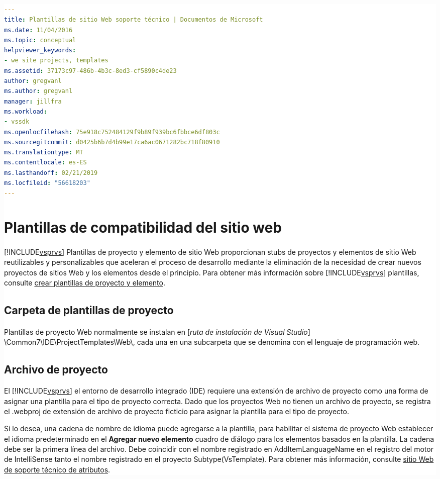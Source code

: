 ```yaml
---
title: Plantillas de sitio Web soporte técnico | Documentos de Microsoft
ms.date: 11/04/2016
ms.topic: conceptual
helpviewer_keywords:
- we site projects, templates
ms.assetid: 37173c97-486b-4b3c-8ed3-cf5890c4de23
author: gregvanl
ms.author: gregvanl
manager: jillfra
ms.workload:
- vssdk
ms.openlocfilehash: 75e918c752484129f9b89f939bc6fbbce6df803c
ms.sourcegitcommit: d0425b6b7d4b99e17ca6ac0671282bc718f80910
ms.translationtype: MT
ms.contentlocale: es-ES
ms.lasthandoff: 02/21/2019
ms.locfileid: "56618203"
---
```

# <a name="web-site-support-templates"></a>Plantillas de compatibilidad del sitio web
[!INCLUDE[vsprvs](../../code-quality/includes/vsprvs_md.md)] Plantillas de proyecto y elemento de sitio Web proporcionan stubs de proyectos y elementos de sitio Web reutilizables y personalizables que aceleran el proceso de desarrollo mediante la eliminación de la necesidad de crear nuevos proyectos de sitios Web y los elementos desde el principio. Para obtener más información sobre [!INCLUDE[vsprvs](../../code-quality/includes/vsprvs_md.md)] plantillas, consulte [crear plantillas de proyecto y elemento](../../ide/creating-project-and-item-templates.md).

## <a name="project-template-folder"></a>Carpeta de plantillas de proyecto
 Plantillas de proyecto Web normalmente se instalan en [*ruta de instalación de Visual Studio*] \Common7\IDE\ProjectTemplates\Web\\, cada una en una subcarpeta que se denomina con el lenguaje de programación web.

## <a name="project-file"></a>Archivo de proyecto
 El [!INCLUDE[vsprvs](../../code-quality/includes/vsprvs_md.md)] el entorno de desarrollo integrado (IDE) requiere una extensión de archivo de proyecto como una forma de asignar una plantilla para el tipo de proyecto correcta. Dado que los proyectos Web no tienen un archivo de proyecto, se registra el .webproj de extensión de archivo de proyecto ficticio para asignar la plantilla para el tipo de proyecto.

 Si lo desea, una cadena de nombre de idioma puede agregarse a la plantilla, para habilitar el sistema de proyecto Web establecer el idioma predeterminado en el **Agregar nuevo elemento** cuadro de diálogo para los elementos basados en la plantilla. La cadena debe ser la primera línea del archivo. Debe coincidir con el nombre registrado en AddItemLanguageName en el registro del motor de IntelliSense tanto el nombre registrado en el proyecto Subtype(VsTemplate). Para obtener más información, consulte [sitio Web de soporte técnico de atributos](../../extensibility/internals/web-site-support-attributes.md).
